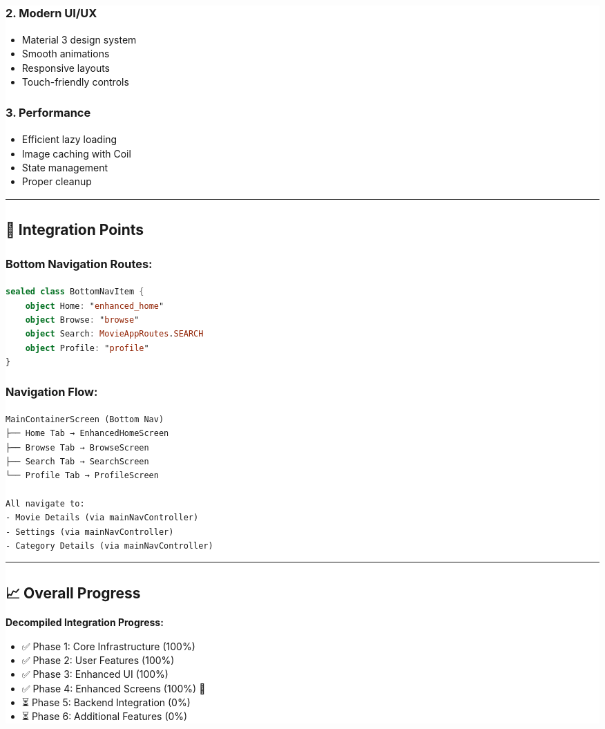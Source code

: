 ### **2. Modern UI/UX**
- Material 3 design system
- Smooth animations
- Responsive layouts
- Touch-friendly controls

### **3. Performance**
- Efficient lazy loading
- Image caching with Coil
- State management
- Proper cleanup

---

## 🔗 Integration Points

### **Bottom Navigation Routes:**
```kotlin
sealed class BottomNavItem {
    object Home: "enhanced_home"
    object Browse: "browse"
    object Search: MovieAppRoutes.SEARCH
    object Profile: "profile"
}
```

### **Navigation Flow:**
```
MainContainerScreen (Bottom Nav)
├── Home Tab → EnhancedHomeScreen
├── Browse Tab → BrowseScreen
├── Search Tab → SearchScreen
└── Profile Tab → ProfileScreen

All navigate to:
- Movie Details (via mainNavController)
- Settings (via mainNavController)
- Category Details (via mainNavController)
```

---

## 📈 Overall Progress

**Decompiled Integration Progress:**
- ✅ Phase 1: Core Infrastructure (100%)
- ✅ Phase 2: User Features (100%)
- ✅ Phase 3: Enhanced UI (100%)
- ✅ Phase 4: Enhanced Screens (100%) 🎉
- ⏳ Phase 5: Backend Integration (0%)
- ⏳ Phase 6: Additional Features (0%)
